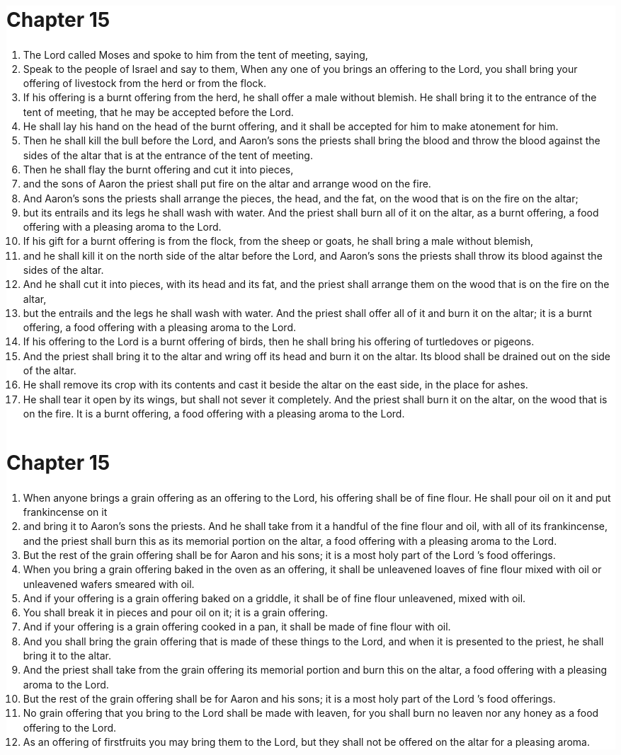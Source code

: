 # Chapter 15

1. The Lord called Moses and spoke to him from the tent of meeting, saying,
2. Speak to the people of Israel and say to them, When any one of you brings an offering to the Lord, you shall bring your offering of livestock from the herd or from the flock.
3. If his offering is a burnt offering from the herd, he shall offer a male without blemish. He shall bring it to the entrance of the tent of meeting, that he may be accepted before the Lord.
4. He shall lay his hand on the head of the burnt offering, and it shall be accepted for him to make atonement for him.
5. Then he shall kill the bull before the Lord, and Aaron’s sons the priests shall bring the blood and throw the blood against the sides of the altar that is at the entrance of the tent of meeting.
6. Then he shall flay the burnt offering and cut it into pieces,
7. and the sons of Aaron the priest shall put fire on the altar and arrange wood on the fire.
8. And Aaron’s sons the priests shall arrange the pieces, the head, and the fat, on the wood that is on the fire on the altar;
9. but its entrails and its legs he shall wash with water. And the priest shall burn all of it on the altar, as a burnt offering, a food offering with a pleasing aroma to the Lord.
10. If his gift for a burnt offering is from the flock, from the sheep or goats, he shall bring a male without blemish,
11. and he shall kill it on the north side of the altar before the Lord, and Aaron’s sons the priests shall throw its blood against the sides of the altar.
12. And he shall cut it into pieces, with its head and its fat, and the priest shall arrange them on the wood that is on the fire on the altar,
13. but the entrails and the legs he shall wash with water. And the priest shall offer all of it and burn it on the altar; it is a burnt offering, a food offering with a pleasing aroma to the Lord.
14. If his offering to the Lord is a burnt offering of birds, then he shall bring his offering of turtledoves or pigeons.
15. And the priest shall bring it to the altar and wring off its head and burn it on the altar. Its blood shall be drained out on the side of the altar.
16. He shall remove its crop with its contents and cast it beside the altar on the east side, in the place for ashes.
17. He shall tear it open by its wings, but shall not sever it completely. And the priest shall burn it on the altar, on the wood that is on the fire. It is a burnt offering, a food offering with a pleasing aroma to the Lord.

# Chapter 15

1. When anyone brings a grain offering as an offering to the Lord, his offering shall be of fine flour. He shall pour oil on it and put frankincense on it
2. and bring it to Aaron’s sons the priests. And he shall take from it a handful of the fine flour and oil, with all of its frankincense, and the priest shall burn this as its memorial portion on the altar, a food offering with a pleasing aroma to the Lord.
3. But the rest of the grain offering shall be for Aaron and his sons; it is a most holy part of the Lord ’s food offerings.
4. When you bring a grain offering baked in the oven as an offering, it shall be unleavened loaves of fine flour mixed with oil or unleavened wafers smeared with oil.
5. And if your offering is a grain offering baked on a griddle, it shall be of fine flour unleavened, mixed with oil.
6. You shall break it in pieces and pour oil on it; it is a grain offering.
7. And if your offering is a grain offering cooked in a pan, it shall be made of fine flour with oil.
8. And you shall bring the grain offering that is made of these things to the Lord, and when it is presented to the priest, he shall bring it to the altar.
9. And the priest shall take from the grain offering its memorial portion and burn this on the altar, a food offering with a pleasing aroma to the Lord.
10. But the rest of the grain offering shall be for Aaron and his sons; it is a most holy part of the Lord ’s food offerings.
11. No grain offering that you bring to the Lord shall be made with leaven, for you shall burn no leaven nor any honey as a food offering to the Lord.
12. As an offering of firstfruits you may bring them to the Lord, but they shall not be offered on the altar for a pleasing aroma.